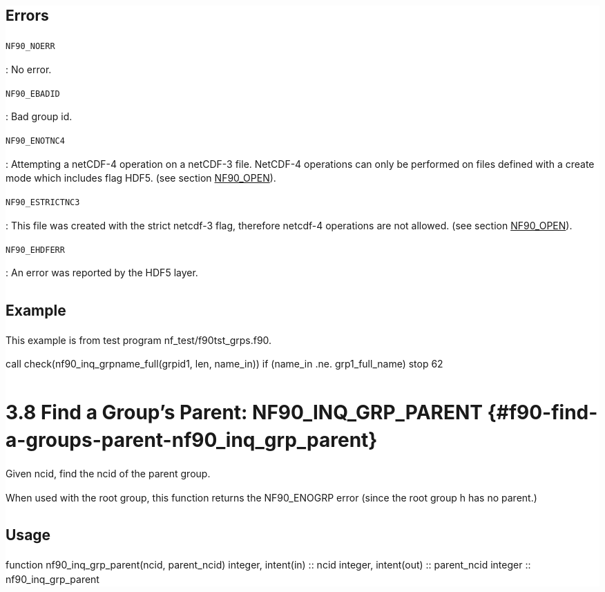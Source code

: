 ## Errors

`NF90_NOERR`

:   No error.

`NF90_EBADID`

:   Bad group id.

`NF90_ENOTNC4`

:   Attempting a netCDF-4 operation on a netCDF-3 file. NetCDF-4
    operations can only be performed on files defined with a create mode
    which includes flag HDF5. (see section
    [NF90_OPEN](#NF90_005fOPEN)).

`NF90_ESTRICTNC3`

:   This file was created with the strict netcdf-3 flag, therefore
    netcdf-4 operations are not allowed. (see section
    [NF90_OPEN](#NF90_005fOPEN)).

`NF90_EHDFERR`

:   An error was reported by the HDF5 layer.



## Example

This example is from test program nf\_test/f90tst\_grps.f90.




  call check(nf90_inq_grpname_full(grpid1, len, name_in))
  if (name_in .ne. grp1_full_name) stop 62




3.8 Find a Group’s Parent: NF90_INQ_GRP_PARENT {#f90-find-a-groups-parent-nf90_inq_grp_parent}
=========================



Given ncid, find the ncid of the parent group.

When used with the root group, this function returns the NF90\_ENOGRP
error (since the root group h has no parent.)



## Usage




  function nf90_inq_grp_parent(ncid, parent_ncid)
    integer, intent(in) :: ncid
    integer, intent(out) :: parent_ncid
    integer :: nf90_inq_grp_parent
